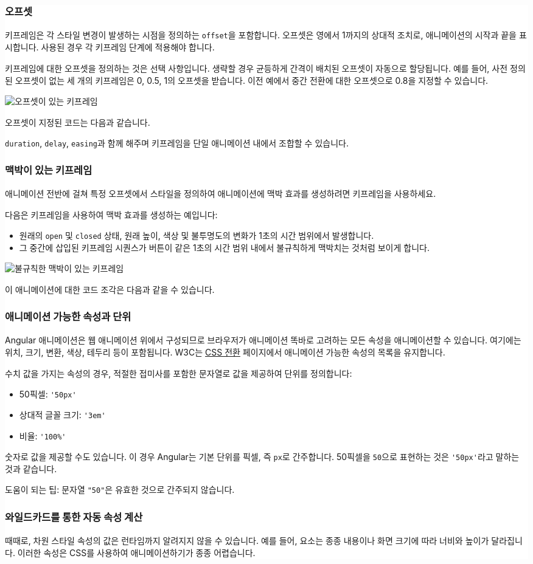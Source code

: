 ### 오프셋

키프레임은 각 스타일 변경이 발생하는 시점을 정의하는 `offset`을 포함합니다. 오프셋은 영에서 1까지의 상대적 조치로, 애니메이션의 시작과 끝을 표시합니다. 사용된 경우 각 키프레임 단계에 적용해야 합니다.

키프레임에 대한 오프셋을 정의하는 것은 선택 사항입니다. 생략할 경우 균등하게 간격이 배치된 오프셋이 자동으로 할당됩니다. 예를 들어, 사전 정의된 오프셋이 없는 세 개의 키프레임은 0, 0.5, 1의 오프셋을 받습니다. 이전 예에서 중간 전환에 대한 오프셋으로 0.8을 지정할 수 있습니다.

<img alt="오프셋이 있는 키프레임" src="assets/images/guide/animations/keyframes-offset-500.png">

오프셋이 지정된 코드는 다음과 같습니다.

<docs-code header="src/app/status-slider.component.ts" path="adev/src/content/examples/animations/src/app/status-slider.component.ts" visibleRegion="keyframesWithOffsets"/>

`duration`, `delay`, `easing`과 함께 해주며 키프레임을 단일 애니메이션 내에서 조합할 수 있습니다.

### 맥박이 있는 키프레임

애니메이션 전반에 걸쳐 특정 오프셋에서 스타일을 정의하여 애니메이션에 맥박 효과를 생성하려면 키프레임을 사용하세요.

다음은 키프레임을 사용하여 맥박 효과를 생성하는 예입니다:

* 원래의 `open` 및 `closed` 상태, 원래 높이, 색상 및 불투명도의 변화가 1초의 시간 범위에서 발생합니다.
* 그 중간에 삽입된 키프레임 시퀀스가 버튼이 같은 1초의 시간 범위 내에서 불규칙하게 맥박치는 것처럼 보이게 합니다.

<img alt="불규칙한 맥박이 있는 키프레임" src="assets/images/guide/animations/keyframes-pulsation.png">

이 애니메이션에 대한 코드 조각은 다음과 같을 수 있습니다.

<docs-code header="src/app/open-close.component.ts" path="adev/src/content/examples/animations/src/app/open-close.component.1.ts" visibleRegion="trigger"/>

### 애니메이션 가능한 속성과 단위

Angular 애니메이션은 웹 애니메이션 위에서 구성되므로 브라우저가 애니메이션 똑바로 고려하는 모든 속성을 애니메이션할 수 있습니다. 여기에는 위치, 크기, 변환, 색상, 테두리 등이 포함됩니다. W3C는 [CSS 전환](https://www.w3.org/TR/css-transitions-1) 페이지에서 애니메이션 가능한 속성의 목록을 유지합니다.

수치 값을 가지는 속성의 경우, 적절한 접미사를 포함한 문자열로 값을 제공하여 단위를 정의합니다:

* 50픽셀:
    `'50px'`

* 상대적 글꼴 크기:
    `'3em'`

* 비율:
    `'100%'`

숫자로 값을 제공할 수도 있습니다. 이 경우 Angular는 기본 단위를 픽셀, 즉 `px`로 간주합니다. 50픽셀을 `50`으로 표현하는 것은 `'50px'`라고 말하는 것과 같습니다.

도움이 되는 팁: 문자열 `"50"`은 유효한 것으로 간주되지 않습니다.

### 와일드카드를 통한 자동 속성 계산

때때로, 차원 스타일 속성의 값은 런타임까지 알려지지 않을 수 있습니다. 예를 들어, 요소는 종종 내용이나 화면 크기에 따라 너비와 높이가 달라집니다. 이러한 속성은 CSS를 사용하여 애니메이션하기가 종종 어렵습니다.
